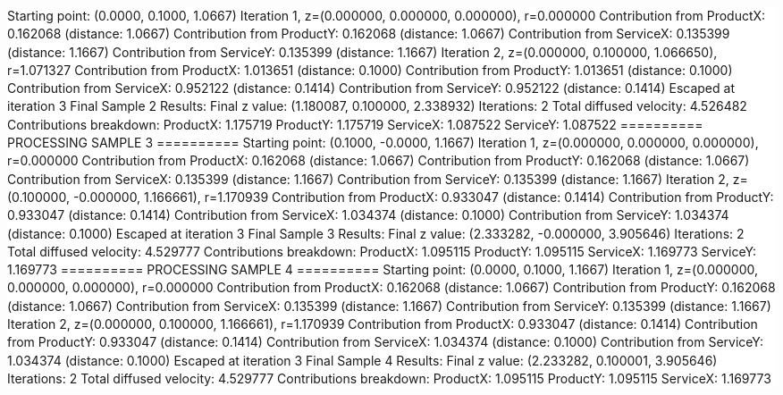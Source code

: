 Starting point: (0.0000, 0.1000, 1.0667)
Iteration 1, z=(0.000000, 0.000000, 0.000000), r=0.000000
  Contribution from ProductX: 0.162068 (distance: 1.0667)
  Contribution from ProductY: 0.162068 (distance: 1.0667)
  Contribution from ServiceX: 0.135399 (distance: 1.1667)
  Contribution from ServiceY: 0.135399 (distance: 1.1667)
Iteration 2, z=(0.000000, 0.100000, 1.066650), r=1.071327
  Contribution from ProductX: 1.013651 (distance: 0.1000)
  Contribution from ProductY: 1.013651 (distance: 0.1000)
  Contribution from ServiceX: 0.952122 (distance: 0.1414)
  Contribution from ServiceY: 0.952122 (distance: 0.1414)
Escaped at iteration 3
Final Sample 2 Results:
  Final z value: (1.180087, 0.100000, 2.338932)
  Iterations: 2
  Total diffused velocity: 4.526482
  Contributions breakdown:
    ProductX: 1.175719
    ProductY: 1.175719
    ServiceX: 1.087522
    ServiceY: 1.087522
========== PROCESSING SAMPLE 3 ==========
Starting point: (0.1000, -0.0000, 1.1667)
Iteration 1, z=(0.000000, 0.000000, 0.000000), r=0.000000
  Contribution from ProductX: 0.162068 (distance: 1.0667)
  Contribution from ProductY: 0.162068 (distance: 1.0667)
  Contribution from ServiceX: 0.135399 (distance: 1.1667)
  Contribution from ServiceY: 0.135399 (distance: 1.1667)
Iteration 2, z=(0.100000, -0.000000, 1.166661), r=1.170939
  Contribution from ProductX: 0.933047 (distance: 0.1414)
  Contribution from ProductY: 0.933047 (distance: 0.1414)
  Contribution from ServiceX: 1.034374 (distance: 0.1000)
  Contribution from ServiceY: 1.034374 (distance: 0.1000)
Escaped at iteration 3
Final Sample 3 Results:
  Final z value: (2.333282, -0.000000, 3.905646)
  Iterations: 2
  Total diffused velocity: 4.529777
  Contributions breakdown:
    ProductX: 1.095115
    ProductY: 1.095115
    ServiceX: 1.169773
    ServiceY: 1.169773
========== PROCESSING SAMPLE 4 ==========
Starting point: (0.0000, 0.1000, 1.1667)
Iteration 1, z=(0.000000, 0.000000, 0.000000), r=0.000000
  Contribution from ProductX: 0.162068 (distance: 1.0667)
  Contribution from ProductY: 0.162068 (distance: 1.0667)
  Contribution from ServiceX: 0.135399 (distance: 1.1667)
  Contribution from ServiceY: 0.135399 (distance: 1.1667)
Iteration 2, z=(0.000000, 0.100000, 1.166661), r=1.170939
  Contribution from ProductX: 0.933047 (distance: 0.1414)
  Contribution from ProductY: 0.933047 (distance: 0.1414)
  Contribution from ServiceX: 1.034374 (distance: 0.1000)
  Contribution from ServiceY: 1.034374 (distance: 0.1000)
Escaped at iteration 3
Final Sample 4 Results:
  Final z value: (2.233282, 0.100001, 3.905646)
  Iterations: 2
  Total diffused velocity: 4.529777
  Contributions breakdown:
    ProductX: 1.095115
    ProductY: 1.095115
    ServiceX: 1.169773